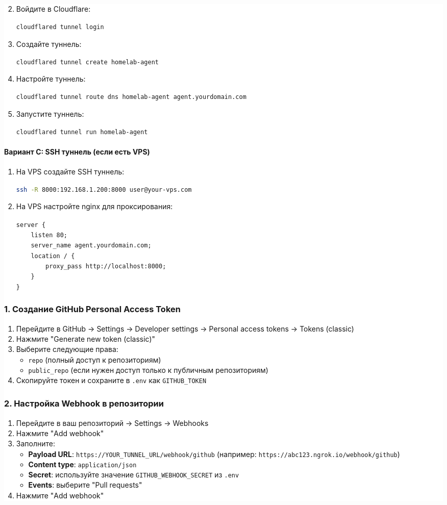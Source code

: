 2. Войдите в Cloudflare:
   ```bash
   cloudflared tunnel login
   ```

3. Создайте туннель:
   ```bash
   cloudflared tunnel create homelab-agent
   ```

4. Настройте туннель:
   ```bash
   cloudflared tunnel route dns homelab-agent agent.yourdomain.com
   ```

5. Запустите туннель:
   ```bash
   cloudflared tunnel run homelab-agent
   ```

#### **Вариант C: SSH туннель (если есть VPS)**

1. На VPS создайте SSH туннель:
   ```bash
   ssh -R 8000:192.168.1.200:8000 user@your-vps.com
   ```

2. На VPS настройте nginx для проксирования:
   ```nginx
   server {
       listen 80;
       server_name agent.yourdomain.com;
       location / {
           proxy_pass http://localhost:8000;
       }
   }
   ```

### 1. Создание GitHub Personal Access Token

1. Перейдите в GitHub → Settings → Developer settings → Personal access tokens → Tokens (classic)
2. Нажмите "Generate new token (classic)"
3. Выберите следующие права:
   - `repo` (полный доступ к репозиториям)
   - `public_repo` (если нужен доступ только к публичным репозиториям)
4. Скопируйте токен и сохраните в `.env` как `GITHUB_TOKEN`

### 2. Настройка Webhook в репозитории

1. Перейдите в ваш репозиторий → Settings → Webhooks
2. Нажмите "Add webhook"
3. Заполните:
   - **Payload URL**: `https://YOUR_TUNNEL_URL/webhook/github` (например: `https://abc123.ngrok.io/webhook/github`)
   - **Content type**: `application/json`
   - **Secret**: используйте значение `GITHUB_WEBHOOK_SECRET` из `.env`
   - **Events**: выберите "Pull requests"
4. Нажмите "Add webhook"
